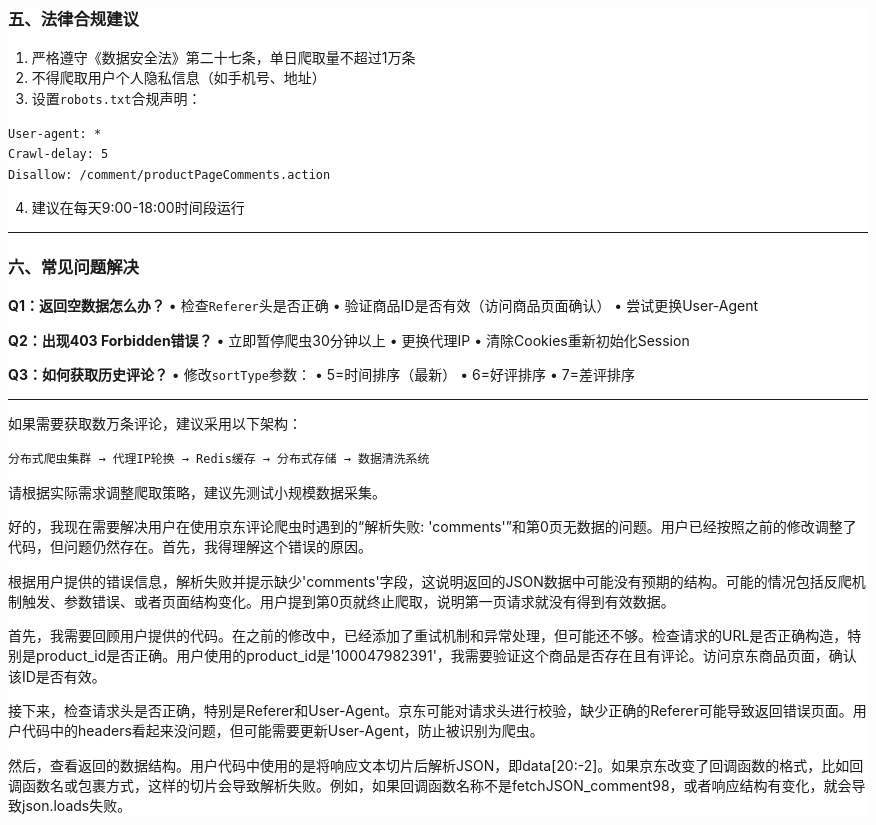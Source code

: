 
### 五、法律合规建议

1. 严格遵守《数据安全法》第二十七条，单日爬取量不超过1万条
2. 不得爬取用户个人隐私信息（如手机号、地址）
3. 设置`robots.txt`合规声明：
```
User-agent: *
Crawl-delay: 5
Disallow: /comment/productPageComments.action
```

4. 建议在每天9:00-18:00时间段运行

---

### 六、常见问题解决

**Q1：返回空数据怎么办？**
• 检查`Referer`头是否正确
• 验证商品ID是否有效（访问商品页面确认）
• 尝试更换User-Agent

**Q2：出现403 Forbidden错误？**
• 立即暂停爬虫30分钟以上
• 更换代理IP
• 清除Cookies重新初始化Session

**Q3：如何获取历史评论？**
• 修改`sortType`参数：
  • 5=时间排序（最新）
  • 6=好评排序
  • 7=差评排序

---

如果需要获取数万条评论，建议采用以下架构：
```
分布式爬虫集群 → 代理IP轮换 → Redis缓存 → 分布式存储 → 数据清洗系统
``` 

请根据实际需求调整爬取策略，建议先测试小规模数据采集。





好的，我现在需要解决用户在使用京东评论爬虫时遇到的“解析失败: 'comments'”和第0页无数据的问题。用户已经按照之前的修改调整了代码，但问题仍然存在。首先，我得理解这个错误的原因。

根据用户提供的错误信息，解析失败并提示缺少'comments'字段，这说明返回的JSON数据中可能没有预期的结构。可能的情况包括反爬机制触发、参数错误、或者页面结构变化。用户提到第0页就终止爬取，说明第一页请求就没有得到有效数据。

首先，我需要回顾用户提供的代码。在之前的修改中，已经添加了重试机制和异常处理，但可能还不够。检查请求的URL是否正确构造，特别是product_id是否正确。用户使用的product_id是'100047982391'，我需要验证这个商品是否存在且有评论。访问京东商品页面，确认该ID是否有效。

接下来，检查请求头是否正确，特别是Referer和User-Agent。京东可能对请求头进行校验，缺少正确的Referer可能导致返回错误页面。用户代码中的headers看起来没问题，但可能需要更新User-Agent，防止被识别为爬虫。

然后，查看返回的数据结构。用户代码中使用的是将响应文本切片后解析JSON，即data[20:-2]。如果京东改变了回调函数的格式，比如回调函数名或包裹方式，这样的切片会导致解析失败。例如，如果回调函数名称不是fetchJSON_comment98，或者响应结构有变化，就会导致json.loads失败。
